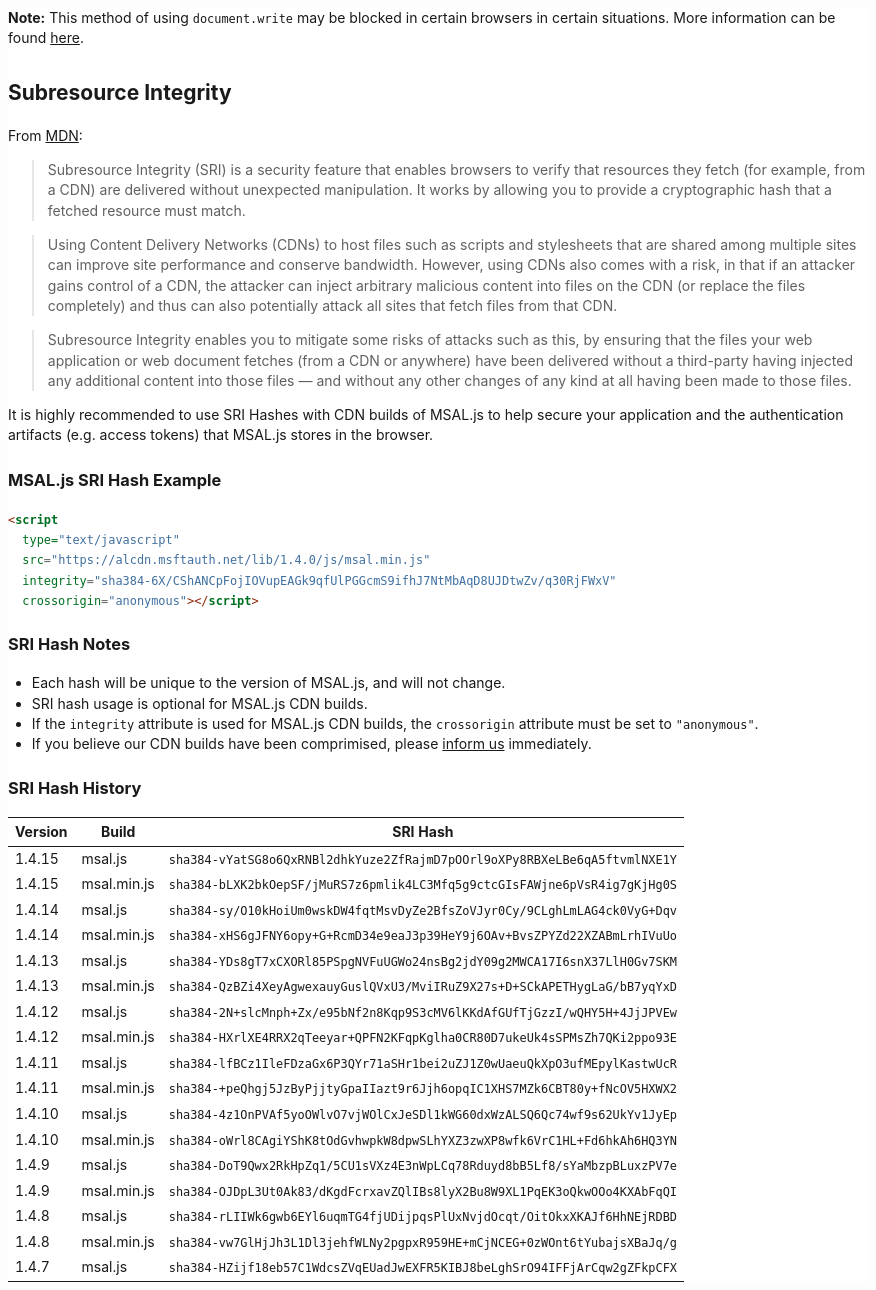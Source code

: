 **Note:** This method of using `document.write` may be blocked in certain browsers in certain situations. More information can be found [here](https://www.chromestatus.com/feature/5718547946799104).

## Subresource Integrity

From [MDN](https://developer.mozilla.org/docs/Web/Security/Subresource_Integrity):

> Subresource Integrity (SRI) is a security feature that enables browsers to verify that resources they fetch (for example, from a CDN) are delivered without unexpected manipulation. It works by allowing you to provide a cryptographic hash that a fetched resource must match.

> Using Content Delivery Networks (CDNs) to host files such as scripts and stylesheets that are shared among multiple sites can improve site performance and conserve bandwidth. However, using CDNs also comes with a risk, in that if an attacker gains control of a CDN, the attacker can inject arbitrary malicious content into files on the CDN (or replace the files completely) and thus can also potentially attack all sites that fetch files from that CDN.

> Subresource Integrity enables you to mitigate some risks of attacks such as this, by ensuring that the files your web application or web document fetches (from a CDN or anywhere) have been delivered without a third-party having injected any additional content into those files — and without any other changes of any kind at all having been made to those files.

It is highly recommended to use SRI Hashes with CDN builds of MSAL.js to help secure your application and the authentication artifacts (e.g. access tokens) that MSAL.js stores in the browser.

### MSAL.js SRI Hash Example

```html
<script 
  type="text/javascript" 
  src="https://alcdn.msftauth.net/lib/1.4.0/js/msal.min.js" 
  integrity="sha384-6X/CShANCpFojIOVupEAGk9qfUlPGGcmS9ifhJ7NtMbAqD8UJDtwZv/q30RjFWxV" 
  crossorigin="anonymous"></script>
```

### SRI Hash Notes
- Each hash will be unique to the version of MSAL.js, and will not change.
- SRI hash usage is optional for MSAL.js CDN builds.
- If the `integrity` attribute is used for MSAL.js CDN builds, the `crossorigin` attribute must be set to `"anonymous"`. 
- If you believe our CDN builds have been comprimised, please [inform us](https://github.com/AzureAD/microsoft-authentication-library-for-js/blob/dev/SECURITY.md#reporting-a-vulnerability) immediately.


### SRI Hash History


Version | Build       | SRI Hash
--------| ----------- | ---------------------------
1.4.15   | msal.js     | `sha384-vYatSG8o6QxRNBl2dhkYuze2ZfRajmD7pOOrl9oXPy8RBXeLBe6qA5ftvmlNXE1Y`
1.4.15   | msal.min.js | `sha384-bLXK2bkOepSF/jMuRS7z6pmlik4LC3Mfq5g9ctcGIsFAWjne6pVsR4ig7gKjHg0S`
1.4.14   | msal.js     | `sha384-sy/O10kHoiUm0wskDW4fqtMsvDyZe2BfsZoVJyr0Cy/9CLghLmLAG4ck0VyG+Dqv`
1.4.14   | msal.min.js | `sha384-xHS6gJFNY6opy+G+RcmD34e9eaJ3p39HeY9j6OAv+BvsZPYZd22XZABmLrhIVuUo`
1.4.13   | msal.js     | `sha384-YDs8gT7xCXORl85PSpgNVFuUGWo24nsBg2jdY09g2MWCA17I6snX37LlH0Gv7SKM`
1.4.13   | msal.min.js | `sha384-QzBZi4XeyAgwexauyGuslQVxU3/MviIRuZ9X27s+D+SCkAPETHygLaG/bB7yqYxD`
1.4.12   | msal.js     | `sha384-2N+slcMnph+Zx/e95bNf2n8Kqp9S3cMV6lKKdAfGUfTjGzzI/wQHY5H+4JjJPVEw`
1.4.12   | msal.min.js | `sha384-HXrlXE4RRX2qTeeyar+QPFN2KFqpKglha0CR80D7ukeUk4sSPMsZh7QKi2ppo93E`
1.4.11   | msal.js     | `sha384-lfBCz1IleFDzaGx6P3QYr71aSHr1bei2uZJ1Z0wUaeuQkXpO3ufMEpylKastwUcR`
1.4.11   | msal.min.js | `sha384-+peQhgj5JzByPjjtyGpaIIazt9r6Jjh6opqIC1XHS7MZk6CBT80y+fNcOV5HXWX2`
1.4.10   | msal.js     | `sha384-4z1OnPVAf5yoOWlvO7vjWOlCxJeSDl1kWG60dxWzALSQ6Qc74wf9s62UkYv1JyEp`
1.4.10   | msal.min.js | `sha384-oWrl8CAgiYShK8tOdGvhwpkW8dpwSLhYXZ3zwXP8wfk6VrC1HL+Fd6hkAh6HQ3YN`
1.4.9   | msal.js     | `sha384-DoT9Qwx2RkHpZq1/5CU1sVXz4E3nWpLCq78Rduyd8bB5Lf8/sYaMbzpBLuxzPV7e`
1.4.9   | msal.min.js | `sha384-OJDpL3Ut0Ak83/dKgdFcrxavZQlIBs8lyX2Bu8W9XL1PqEK3oQkwOOo4KXAbFqQI`
1.4.8   | msal.js     | `sha384-rLIIWk6gwb6EYl6uqmTG4fjUDijpqsPlUxNvjdOcqt/OitOkxXKAJf6HhNEjRDBD`
1.4.8   | msal.min.js | `sha384-vw7GlHjJh3L1Dl3jehfWLNy2pgpxR959HE+mCjNCEG+0zWOnt6tYubajsXBaJq/g`
1.4.7   | msal.js     | `sha384-HZijf18eb57C1WdcsZVqEUadJwEXFR5KIBJ8beLghSrO94IFFjArCqw2gZFkpCFX`